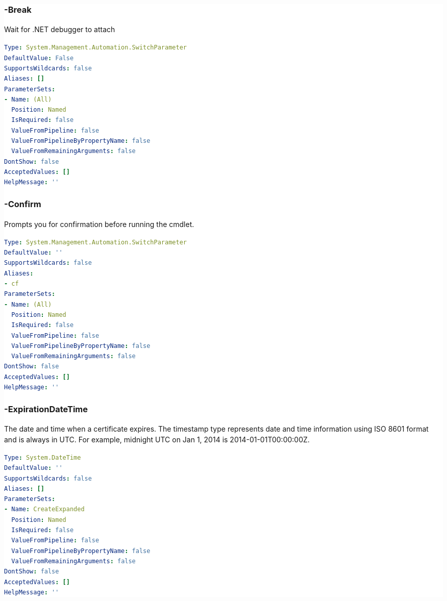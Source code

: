 ### -Break

Wait for .NET debugger to attach

```yaml
Type: System.Management.Automation.SwitchParameter
DefaultValue: False
SupportsWildcards: false
Aliases: []
ParameterSets:
- Name: (All)
  Position: Named
  IsRequired: false
  ValueFromPipeline: false
  ValueFromPipelineByPropertyName: false
  ValueFromRemainingArguments: false
DontShow: false
AcceptedValues: []
HelpMessage: ''
```

### -Confirm

Prompts you for confirmation before running the cmdlet.

```yaml
Type: System.Management.Automation.SwitchParameter
DefaultValue: ''
SupportsWildcards: false
Aliases:
- cf
ParameterSets:
- Name: (All)
  Position: Named
  IsRequired: false
  ValueFromPipeline: false
  ValueFromPipelineByPropertyName: false
  ValueFromRemainingArguments: false
DontShow: false
AcceptedValues: []
HelpMessage: ''
```

### -ExpirationDateTime

The date and time when a certificate expires.
The timestamp type represents date and time information using ISO 8601 format and is always in UTC.
For example, midnight UTC on Jan 1, 2014 is 2014-01-01T00:00:00Z.

```yaml
Type: System.DateTime
DefaultValue: ''
SupportsWildcards: false
Aliases: []
ParameterSets:
- Name: CreateExpanded
  Position: Named
  IsRequired: false
  ValueFromPipeline: false
  ValueFromPipelineByPropertyName: false
  ValueFromRemainingArguments: false
DontShow: false
AcceptedValues: []
HelpMessage: ''
```
